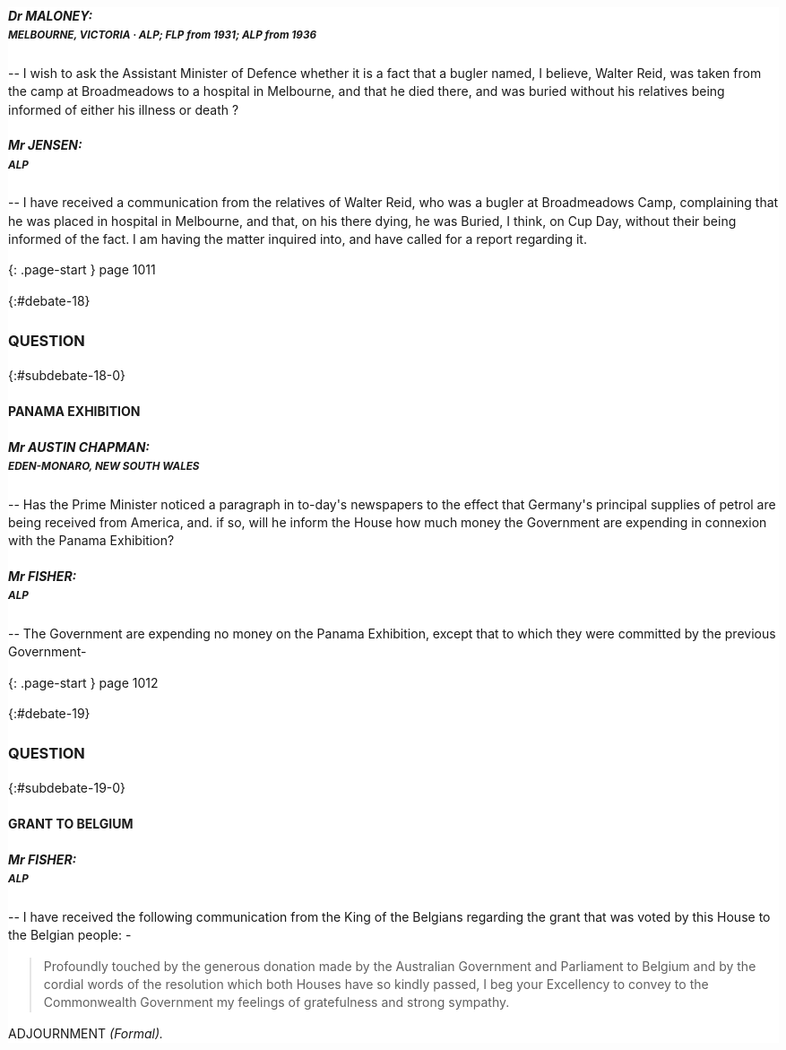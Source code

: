 ##### Dr MALONEY:<br><small class="text-muted">MELBOURNE, VICTORIA &middot; ALP; FLP from 1931; ALP from 1936</small>

-- I wish to ask the Assistant Minister of Defence whether it is a fact that a bugler named, I believe, Walter Reid, was taken from the camp at Broadmeadows to a hospital in Melbourne, and that he died there, and was buried without his relatives being informed of either his illness or death ? 

##### Mr JENSEN:<br><small class="text-muted">ALP</small>

-- I have received a communication from the relatives of Walter Reid, who was a bugler at Broadmeadows Camp, complaining that he was placed in hospital in Melbourne, and that, on his there dying, he was Buried, I think, on Cup Day, without their being informed of the fact. I am having the matter inquired into, and have called for a report regarding it. 

{: .page-start }
page 1011

{:#debate-18}
### QUESTION

{:#subdebate-18-0}
#### PANAMA EXHIBITION

##### Mr AUSTIN CHAPMAN:<br><small class="text-muted">EDEN-MONARO, NEW SOUTH WALES</small>

-- Has the Prime Minister noticed a paragraph in to-day's newspapers to the effect that Germany's principal supplies of petrol are being received from America, and. if so, will he inform the House how much money the Government are expending in connexion with the Panama Exhibition? 

##### Mr FISHER:<br><small class="text-muted">ALP</small>

-- The Government are expending no money on the Panama Exhibition, except that to which they were committed by the previous Government- 

{: .page-start }
page 1012

{:#debate-19}
### QUESTION

{:#subdebate-19-0}
#### GRANT TO BELGIUM

##### Mr FISHER:<br><small class="text-muted">ALP</small>

-- I have received the following communication from the King of the Belgians regarding the grant that was voted by this House to the Belgian people: - 

  >Profoundly touched by the generous donation made by the Australian Government and Parliament to Belgium and by the cordial words of the resolution which both Houses have so kindly passed, I beg your Excellency to convey to the Commonwealth Government my feelings of gratefulness and strong sympathy. 

ADJOURNMENT  *(Formal).* 
